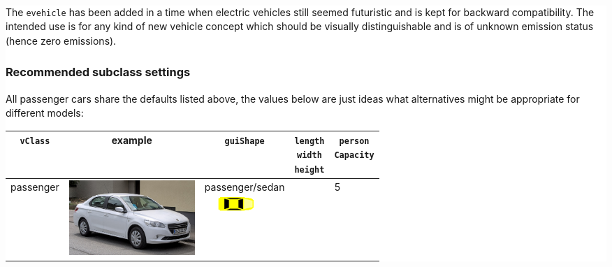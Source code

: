 The `evehicle` has been added in a time when electric vehicles still seemed futuristic and is kept for backward compatibility.
The intended use is for any kind of new vehicle concept which should be visually distinguishable and is of unknown emission status (hence zero emissions).

### Recommended subclass settings

All passenger cars share the defaults listed above, the values below are just ideas what alternatives might be appropriate for different models:

| `vClass` | example | `guiShape` | `length`<br>`width`<br>`height` | `person`<br>`Capacity` |
|--|--|--|--|--|
|passenger|<img src="images/Wikicommons_passenger_sedan.jpg" width="180" title="https://commons.wikimedia.org/wiki/File:Peugeot_301_(2012)_IMG_8110.jpg" alt="Sedan" />|passenger/sedan<br><img src="images/passenger-sedan.PNG" width="80" alt="Sedan" />||5|